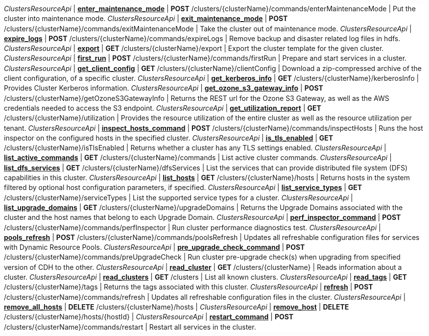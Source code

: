 *ClustersResourceApi* | [**enter_maintenance_mode**](docs/ClustersResourceApi.md#enter_maintenance_mode) | **POST** /clusters/{clusterName}/commands/enterMaintenanceMode | Put the cluster into maintenance mode.
*ClustersResourceApi* | [**exit_maintenance_mode**](docs/ClustersResourceApi.md#exit_maintenance_mode) | **POST** /clusters/{clusterName}/commands/exitMaintenanceMode | Take the cluster out of maintenance mode.
*ClustersResourceApi* | [**expire_logs**](docs/ClustersResourceApi.md#expire_logs) | **POST** /clusters/{clusterName}/commands/expireLogs | Remove backup and disaster related log files in hdfs.
*ClustersResourceApi* | [**export**](docs/ClustersResourceApi.md#export) | **GET** /clusters/{clusterName}/export | Export the cluster template for the given cluster.
*ClustersResourceApi* | [**first_run**](docs/ClustersResourceApi.md#first_run) | **POST** /clusters/{clusterName}/commands/firstRun | Prepare and start services in a cluster.
*ClustersResourceApi* | [**get_client_config**](docs/ClustersResourceApi.md#get_client_config) | **GET** /clusters/{clusterName}/clientConfig | Download a zip-compressed archive of the client configuration, of a specific cluster.
*ClustersResourceApi* | [**get_kerberos_info**](docs/ClustersResourceApi.md#get_kerberos_info) | **GET** /clusters/{clusterName}/kerberosInfo | Provides Cluster Kerberos information.
*ClustersResourceApi* | [**get_ozone_s3_gateway_info**](docs/ClustersResourceApi.md#get_ozone_s3_gateway_info) | **POST** /clusters/{clusterName}/getOzoneS3GatewayInfo | Returns the REST url for the Ozone S3 Gateway, as well as the AWS credentials needed to access the S3 endpoint.
*ClustersResourceApi* | [**get_utilization_report**](docs/ClustersResourceApi.md#get_utilization_report) | **GET** /clusters/{clusterName}/utilization | Provides the resource utilization of the entire cluster as well as the resource utilization per tenant.
*ClustersResourceApi* | [**inspect_hosts_command**](docs/ClustersResourceApi.md#inspect_hosts_command) | **POST** /clusters/{clusterName}/commands/inspectHosts | Runs the host inspector on the configured hosts in the specified cluster.
*ClustersResourceApi* | [**is_tls_enabled**](docs/ClustersResourceApi.md#is_tls_enabled) | **GET** /clusters/{clusterName}/isTlsEnabled | Returns whether a cluster has any TLS settings enabled.
*ClustersResourceApi* | [**list_active_commands**](docs/ClustersResourceApi.md#list_active_commands) | **GET** /clusters/{clusterName}/commands | List active cluster commands.
*ClustersResourceApi* | [**list_dfs_services**](docs/ClustersResourceApi.md#list_dfs_services) | **GET** /clusters/{clusterName}/dfsServices | List the services that can provide distributed file system (DFS) capabilities in this cluster.
*ClustersResourceApi* | [**list_hosts**](docs/ClustersResourceApi.md#list_hosts) | **GET** /clusters/{clusterName}/hosts | Returns hosts in the system filtered by optional host configuration parameters, if specified.
*ClustersResourceApi* | [**list_service_types**](docs/ClustersResourceApi.md#list_service_types) | **GET** /clusters/{clusterName}/serviceTypes | List the supported service types for a cluster.
*ClustersResourceApi* | [**list_upgrade_domains**](docs/ClustersResourceApi.md#list_upgrade_domains) | **GET** /clusters/{clusterName}/upgradeDomains | Returns the Upgrade Domains associated with the cluster and the host names that belong to each Upgrade Domain.
*ClustersResourceApi* | [**perf_inspector_command**](docs/ClustersResourceApi.md#perf_inspector_command) | **POST** /clusters/{clusterName}/commands/perfInspector | Run cluster performance diagnostics test.
*ClustersResourceApi* | [**pools_refresh**](docs/ClustersResourceApi.md#pools_refresh) | **POST** /clusters/{clusterName}/commands/poolsRefresh | Updates all refreshable configuration files for services with Dynamic Resource Pools.
*ClustersResourceApi* | [**pre_upgrade_check_command**](docs/ClustersResourceApi.md#pre_upgrade_check_command) | **POST** /clusters/{clusterName}/commands/preUpgradeCheck | Run cluster pre-upgrade check(s) when upgrading from specified version of CDH to the other.
*ClustersResourceApi* | [**read_cluster**](docs/ClustersResourceApi.md#read_cluster) | **GET** /clusters/{clusterName} | Reads information about a cluster.
*ClustersResourceApi* | [**read_clusters**](docs/ClustersResourceApi.md#read_clusters) | **GET** /clusters | List all known clusters.
*ClustersResourceApi* | [**read_tags**](docs/ClustersResourceApi.md#read_tags) | **GET** /clusters/{clusterName}/tags | Returns the tags associated with this cluster.
*ClustersResourceApi* | [**refresh**](docs/ClustersResourceApi.md#refresh) | **POST** /clusters/{clusterName}/commands/refresh | Updates all refreshable configuration files in the cluster.
*ClustersResourceApi* | [**remove_all_hosts**](docs/ClustersResourceApi.md#remove_all_hosts) | **DELETE** /clusters/{clusterName}/hosts | 
*ClustersResourceApi* | [**remove_host**](docs/ClustersResourceApi.md#remove_host) | **DELETE** /clusters/{clusterName}/hosts/{hostId} | 
*ClustersResourceApi* | [**restart_command**](docs/ClustersResourceApi.md#restart_command) | **POST** /clusters/{clusterName}/commands/restart | Restart all services in the cluster.